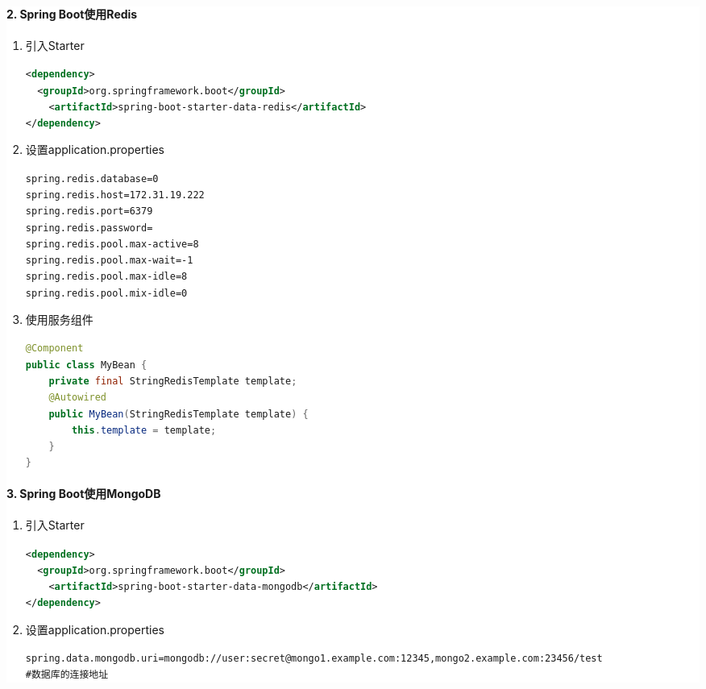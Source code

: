 #### 2. Spring Boot使用Redis

   1. 引入Starter

      ```xml
      <dependency>
      	<groupId>org.springframework.boot</groupId>
          <artifactId>spring-boot-starter-data-redis</artifactId>
      </dependency>
      ```

   2. 设置application.properties

      ```properties
      spring.redis.database=0
      spring.redis.host=172.31.19.222
      spring.redis.port=6379
      spring.redis.password=
      spring.redis.pool.max-active=8
      spring.redis.pool.max-wait=-1
      spring.redis.pool.max-idle=8
      spring.redis.pool.mix-idle=0
      ```

   3. 使用服务组件

      ```java
      @Component
      public class MyBean {
          private final StringRedisTemplate template;
          @Autowired
          public MyBean(StringRedisTemplate template) {
              this.template = template;
          }
      }
      ```

#### 3. Spring Boot使用MongoDB

   1. 引入Starter

      ```xml
      <dependency>
      	<groupId>org.springframework.boot</groupId>
          <artifactId>spring-boot-starter-data-mongodb</artifactId>
      </dependency>
      ```

   2. 设置application.properties

      ```properties
      spring.data.mongodb.uri=mongodb://user:secret@mongo1.example.com:12345,mongo2.example.com:23456/test
      #数据库的连接地址
      ```
